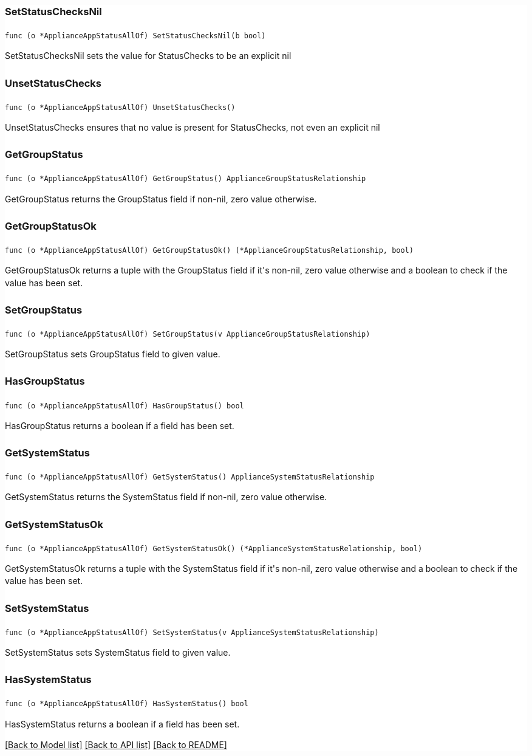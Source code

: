 ### SetStatusChecksNil

`func (o *ApplianceAppStatusAllOf) SetStatusChecksNil(b bool)`

 SetStatusChecksNil sets the value for StatusChecks to be an explicit nil

### UnsetStatusChecks
`func (o *ApplianceAppStatusAllOf) UnsetStatusChecks()`

UnsetStatusChecks ensures that no value is present for StatusChecks, not even an explicit nil
### GetGroupStatus

`func (o *ApplianceAppStatusAllOf) GetGroupStatus() ApplianceGroupStatusRelationship`

GetGroupStatus returns the GroupStatus field if non-nil, zero value otherwise.

### GetGroupStatusOk

`func (o *ApplianceAppStatusAllOf) GetGroupStatusOk() (*ApplianceGroupStatusRelationship, bool)`

GetGroupStatusOk returns a tuple with the GroupStatus field if it's non-nil, zero value otherwise
and a boolean to check if the value has been set.

### SetGroupStatus

`func (o *ApplianceAppStatusAllOf) SetGroupStatus(v ApplianceGroupStatusRelationship)`

SetGroupStatus sets GroupStatus field to given value.

### HasGroupStatus

`func (o *ApplianceAppStatusAllOf) HasGroupStatus() bool`

HasGroupStatus returns a boolean if a field has been set.

### GetSystemStatus

`func (o *ApplianceAppStatusAllOf) GetSystemStatus() ApplianceSystemStatusRelationship`

GetSystemStatus returns the SystemStatus field if non-nil, zero value otherwise.

### GetSystemStatusOk

`func (o *ApplianceAppStatusAllOf) GetSystemStatusOk() (*ApplianceSystemStatusRelationship, bool)`

GetSystemStatusOk returns a tuple with the SystemStatus field if it's non-nil, zero value otherwise
and a boolean to check if the value has been set.

### SetSystemStatus

`func (o *ApplianceAppStatusAllOf) SetSystemStatus(v ApplianceSystemStatusRelationship)`

SetSystemStatus sets SystemStatus field to given value.

### HasSystemStatus

`func (o *ApplianceAppStatusAllOf) HasSystemStatus() bool`

HasSystemStatus returns a boolean if a field has been set.


[[Back to Model list]](../README.md#documentation-for-models) [[Back to API list]](../README.md#documentation-for-api-endpoints) [[Back to README]](../README.md)


